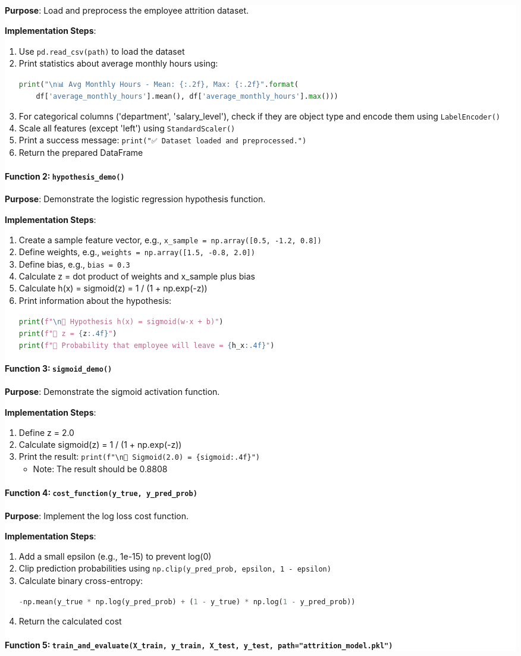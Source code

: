 **Purpose**: Load and preprocess the employee attrition dataset.

**Implementation Steps**:
1. Use `pd.read_csv(path)` to load the dataset
2. Print statistics about average monthly hours using:
   ```python
   print("\n📊 Avg Monthly Hours - Mean: {:.2f}, Max: {:.2f}".format(
       df['average_monthly_hours'].mean(), df['average_monthly_hours'].max()))
   ```
3. For categorical columns ('department', 'salary_level'), check if they are object type and encode them using `LabelEncoder()`
4. Scale all features (except 'left') using `StandardScaler()`
5. Print a success message: `print("✅ Dataset loaded and preprocessed.")`
6. Return the prepared DataFrame

#### Function 2: `hypothesis_demo()`

**Purpose**: Demonstrate the logistic regression hypothesis function.

**Implementation Steps**:
1. Create a sample feature vector, e.g., `x_sample = np.array([0.5, -1.2, 0.8])`
2. Define weights, e.g., `weights = np.array([1.5, -0.8, 2.0])`
3. Define bias, e.g., `bias = 0.3`
4. Calculate z = dot product of weights and x_sample plus bias
5. Calculate h(x) = sigmoid(z) = 1 / (1 + np.exp(-z))
6. Print information about the hypothesis:
   ```python
   print(f"\n📐 Hypothesis h(x) = sigmoid(w·x + b)")
   print(f"🧮 z = {z:.4f}")
   print(f"🔢 Probability that employee will leave = {h_x:.4f}")
   ```

#### Function 3: `sigmoid_demo()`

**Purpose**: Demonstrate the sigmoid activation function.

**Implementation Steps**:
1. Define z = 2.0
2. Calculate sigmoid(z) = 1 / (1 + np.exp(-z))
3. Print the result: `print(f"\n🧠 Sigmoid(2.0) = {sigmoid:.4f}")`
   - Note: The result should be 0.8808

#### Function 4: `cost_function(y_true, y_pred_prob)`

**Purpose**: Implement the log loss cost function.

**Implementation Steps**:
1. Add a small epsilon (e.g., 1e-15) to prevent log(0)
2. Clip prediction probabilities using `np.clip(y_pred_prob, epsilon, 1 - epsilon)`
3. Calculate binary cross-entropy:
   ```python
   -np.mean(y_true * np.log(y_pred_prob) + (1 - y_true) * np.log(1 - y_pred_prob))
   ```
4. Return the calculated cost

#### Function 5: `train_and_evaluate(X_train, y_train, X_test, y_test, path="attrition_model.pkl")`

